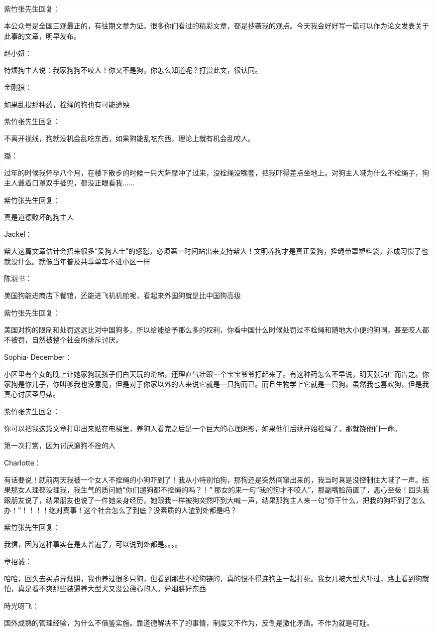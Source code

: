 紫竹张先生回复：

本公众号是全国三观最正的，有往期文章为证。很多你们看过的精彩文章，都是抄袭我的观点。今天我会好好写一篇可以作为论文发表关于此事的文章，明早发布。

赵小妞：

特烦狗主人说：我家狗狗不咬人！你又不是狗，你怎么知道呢？打赏此文，很认同。

金刚狼：

如果乱投那种药，栓绳的狗也有可能遭殃

紫竹张先生回复：

不离开视线，狗就没机会乱吃东西，如果狗能乱吃东西，理论上就有机会乱咬人。

璐：

过年的时候我怀孕八个月，在楼下散步的时候一只大萨摩冲了过来，没栓绳没嘴套，把我吓得差点坐地上。对狗主人喊为什么不栓绳子，狗主人戴着口罩双手插兜，都没正眼看我……

紫竹张先生回复：

真是道德败坏的狗主人

Jackel：

紫大这篇文章估计会招来很多“爱狗人士”的怒怼，必须第一时间站出来支持紫大！文明养狗才是真正爱狗，拴绳带罩塑料袋，养成习惯了也就没什么。就像当年普及共享单车不进小区一样

陈羽书：

美国狗能进商店下餐馆，还能进飞机机舱呢，看起来外国狗就是比中国狗高级

紫竹张先生回复：

美国对狗的限制和处罚远远比对中国狗多，所以给能给予那么多的权利，你看中国什么时候处罚过不栓绳和随地大小便的狗啊，甚至咬人都不被罚，自然被整个社会所排斥讨厌。

Sophia· December：

小区里有个女的晚上让她家狗玩孩子们白天玩的滑梯，还理直气壮跟一个宝宝爷爷打起来了。有这种药怎么不早说，明天张贴广而告之。你家狗是你儿子，你叫爹我也没意见，但是对于你家以外的人来说它就是一只狗而已。而且生物学上它就是一只狗。虽然我也喜欢狗，但是我真心讨厌圣母婊。

紫竹张先生回复：

你可以把我这篇文章打印出来贴在电梯里，养狗人看完之后是一个巨大的心理阴影，如果他们后续开始栓绳了，那就饶他们一命。

第一次打赏，因为讨厌遛狗不拴的人

Charlotte：

有话要说！就前两天我被一个女人不拴绳的小狗吓到了！我从小特别怕狗，那狗还是突然间窜出来的，我当时真是没控制住大喊了一声。结果那女人理都没理我，我生气的质问她“你们遛狗都不拴绳的吗？！” 那女的来一句“我的狗才不咬人”，那副嘴脸简直了，恶心至极！回头我跟朋友说了，结果朋友也说了一件她亲身经历，她跟我一样被狗突然吓到大喊一声，结果那狗主人来一句“你干什么，把我的狗吓到了怎么办！”！！！！绝对真事！这个社会怎么了到底？没素质的人渣到处都是吗？

紫竹张先生回复：

我信，因为这种事实在是太普遍了，可以说到处都是。。。。

章招诚：

哈哈，回头去买点异烟肼，我也养过很多只狗，但看到那些不栓狗链的，真的恨不得连狗主一起打死。我女儿被大型犬吓过，路上看到狗就怕，真是看不爽那些装逼养大型犬又没公德心的人。异烟肼好东西

時光呀飞：

国外成熟的管理经验，为什么不借鉴实施。靠道德解决不了的事情，制度又不作为，反倒是激化矛盾。不作为就是可耻。
